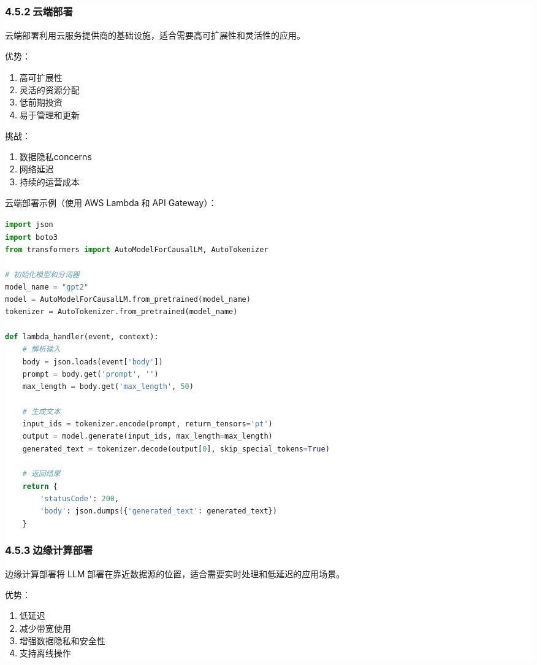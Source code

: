 ### 4.5.2 云端部署

云端部署利用云服务提供商的基础设施，适合需要高可扩展性和灵活性的应用。

优势：
1. 高可扩展性
2. 灵活的资源分配
3. 低前期投资
4. 易于管理和更新

挑战：
1. 数据隐私concerns
2. 网络延迟
3. 持续的运营成本

云端部署示例（使用 AWS Lambda 和 API Gateway）：

```python
import json
import boto3
from transformers import AutoModelForCausalLM, AutoTokenizer

# 初始化模型和分词器
model_name = "gpt2"
model = AutoModelForCausalLM.from_pretrained(model_name)
tokenizer = AutoTokenizer.from_pretrained(model_name)

def lambda_handler(event, context):
    # 解析输入
    body = json.loads(event['body'])
    prompt = body.get('prompt', '')
    max_length = body.get('max_length', 50)

    # 生成文本
    input_ids = tokenizer.encode(prompt, return_tensors='pt')
    output = model.generate(input_ids, max_length=max_length)
    generated_text = tokenizer.decode(output[0], skip_special_tokens=True)

    # 返回结果
    return {
        'statusCode': 200,
        'body': json.dumps({'generated_text': generated_text})
    }
```

### 4.5.3 边缘计算部署

边缘计算部署将 LLM 部署在靠近数据源的位置，适合需要实时处理和低延迟的应用场景。

优势：
1. 低延迟
2. 减少带宽使用
3. 增强数据隐私和安全性
4. 支持离线操作
